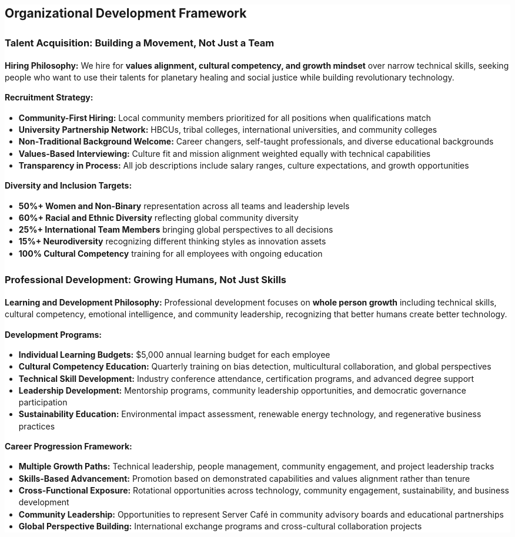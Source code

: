 
## Organizational Development Framework

### **Talent Acquisition: Building a Movement, Not Just a Team**

**Hiring Philosophy:**
We hire for **values alignment, cultural competency, and growth mindset** over narrow technical skills, seeking people who want to use their talents for planetary healing and social justice while building revolutionary technology.

**Recruitment Strategy:**
- **Community-First Hiring:** Local community members prioritized for all positions when qualifications match
- **University Partnership Network:** HBCUs, tribal colleges, international universities, and community colleges
- **Non-Traditional Background Welcome:** Career changers, self-taught professionals, and diverse educational backgrounds
- **Values-Based Interviewing:** Culture fit and mission alignment weighted equally with technical capabilities
- **Transparency in Process:** All job descriptions include salary ranges, culture expectations, and growth opportunities

**Diversity and Inclusion Targets:**
- **50%+ Women and Non-Binary** representation across all teams and leadership levels
- **60%+ Racial and Ethnic Diversity** reflecting global community diversity
- **25%+ International Team Members** bringing global perspectives to all decisions
- **15%+ Neurodiversity** recognizing different thinking styles as innovation assets
- **100% Cultural Competency** training for all employees with ongoing education

### **Professional Development: Growing Humans, Not Just Skills**

**Learning and Development Philosophy:**
Professional development focuses on **whole person growth** including technical skills, cultural competency, emotional intelligence, and community leadership, recognizing that better humans create better technology.

**Development Programs:**
- **Individual Learning Budgets:** $5,000 annual learning budget for each employee
- **Cultural Competency Education:** Quarterly training on bias detection, multicultural collaboration, and global perspectives
- **Technical Skill Development:** Industry conference attendance, certification programs, and advanced degree support
- **Leadership Development:** Mentorship programs, community leadership opportunities, and democratic governance participation
- **Sustainability Education:** Environmental impact assessment, renewable energy technology, and regenerative business practices

**Career Progression Framework:**
- **Multiple Growth Paths:** Technical leadership, people management, community engagement, and project leadership tracks
- **Skills-Based Advancement:** Promotion based on demonstrated capabilities and values alignment rather than tenure
- **Cross-Functional Exposure:** Rotational opportunities across technology, community engagement, sustainability, and business development
- **Community Leadership:** Opportunities to represent Server Café in community advisory boards and educational partnerships
- **Global Perspective Building:** International exchange programs and cross-cultural collaboration projects
